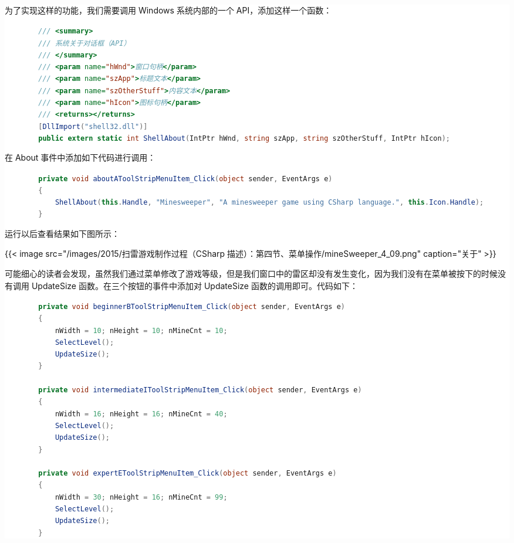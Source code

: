 为了实现这样的功能，我们需要调用 Windows 系统内部的一个 API，添加这样一个函数：

```csharp
        /// <summary>
        /// 系统关于对话框（API）
        /// </summary>
        /// <param name="hWnd">窗口句柄</param>
        /// <param name="szApp">标题文本</param>
        /// <param name="szOtherStuff">内容文本</param>
        /// <param name="hIcon">图标句柄</param>
        /// <returns></returns>
        [DllImport("shell32.dll")]
        public extern static int ShellAbout(IntPtr hWnd, string szApp, string szOtherStuff, IntPtr hIcon);
```

在 About 事件中添加如下代码进行调用：

```csharp
        private void aboutAToolStripMenuItem_Click(object sender, EventArgs e)
        {
            ShellAbout(this.Handle, "Minesweeper", "A minesweeper game using CSharp language.", this.Icon.Handle);
        }
```

运行以后查看结果如下图所示：

{{< image src="/images/2015/扫雷游戏制作过程（CSharp 描述）：第四节、菜单操作/mineSweeper_4_09.png" caption="关于" >}}

可能细心的读者会发现，虽然我们通过菜单修改了游戏等级，但是我们窗口中的雷区却没有发生变化，因为我们没有在菜单被按下的时候没有调用 UpdateSize 函数。在三个按钮的事件中添加对 UpdateSize 函数的调用即可。代码如下：

```csharp
        private void beginnerBToolStripMenuItem_Click(object sender, EventArgs e)
        {
            nWidth = 10; nHeight = 10; nMineCnt = 10;
            SelectLevel();
            UpdateSize();
        }
        
        private void intermediateIToolStripMenuItem_Click(object sender, EventArgs e)
        {
            nWidth = 16; nHeight = 16; nMineCnt = 40;
            SelectLevel();
            UpdateSize();
        }
        
        private void expertEToolStripMenuItem_Click(object sender, EventArgs e)
        {
            nWidth = 30; nHeight = 16; nMineCnt = 99;
            SelectLevel();
            UpdateSize();
        }
```
